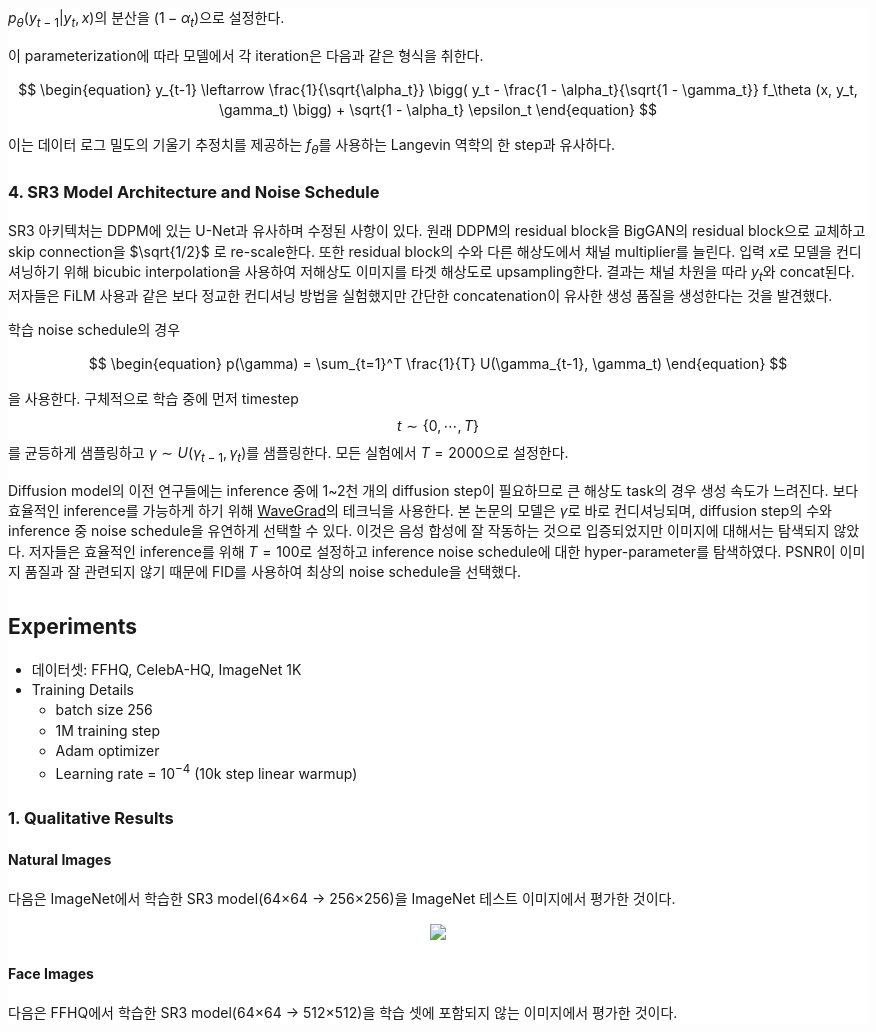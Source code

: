 $p_\theta (y_{t-1} \vert y_t, x)$의 분산을 $(1-\alpha_t)$으로 설정한다. 

이 parameterization에 따라 모델에서 각 iteration은 다음과 같은 형식을 취한다.

$$
\begin{equation}
y_{t-1} \leftarrow \frac{1}{\sqrt{\alpha_t}} \bigg( y_t - \frac{1 - \alpha_t}{\sqrt{1 - \gamma_t}} f_\theta (x, y_t, \gamma_t) \bigg) + \sqrt{1 - \alpha_t} \epsilon_t
\end{equation}
$$

이는 데이터 로그 밀도의 기울기 추정치를 제공하는 $f_\theta$를 사용하는 Langevin 역학의 한 step과 유사하다.

### 4. SR3 Model Architecture and Noise Schedule
SR3 아키텍처는 DDPM에 있는 U-Net과 유사하며 수정된 사항이 있다. 원래 DDPM의 residual block을 BigGAN의 residual block으로 교체하고 skip connection을 $\sqrt{1/2}$ 로 re-scale한다. 또한 residual block의 수와 다른 해상도에서 채널 multiplier를 늘린다. 입력 $x$로 모델을 컨디셔닝하기 위해  bicubic interpolation을 사용하여 저해상도 이미지를 타겟 해상도로 upsampling한다. 결과는 채널 차원을 따라 $y_t$와 concat된다. 저자들은 FiLM 사용과 같은 보다 정교한 컨디셔닝 방법을 실험했지만 간단한 concatenation이 유사한 생성 품질을 생성한다는 것을 발견했다. 

학습 noise schedule의 경우 

$$
\begin{equation}
p(\gamma) = \sum_{t=1}^T \frac{1}{T} U(\gamma_{t-1}, \gamma_t)
\end{equation}
$$

을 사용한다. 구체적으로 학습 중에 먼저 timestep $$t \sim \{0, \cdots, T\}$$를 균등하게 샘플링하고 $\gamma \sim U(\gamma_{t-1}, \gamma_t)$를 샘플링한다. 모든 실험에서 $T = 2000$으로 설정한다.

Diffusion model의 이전 연구들에는 inference 중에 1~2천 개의 diffusion step이 필요하므로 큰 해상도 task의 경우 생성 속도가 느려진다. 보다 효율적인 inference를 가능하게 하기 위해 [WaveGrad](https://kimjy99.github.io/논문리뷰/wavegrad)의 테크닉을 사용한다. 본 논문의 모델은 $\gamma$로 바로 컨디셔닝되며, diffusion step의 수와 inference 중 noise schedule을 유연하게 선택할 수 있다. 이것은 음성 합성에 잘 작동하는 것으로 입증되었지만 이미지에 대해서는 탐색되지 않았다. 저자들은 효율적인 inference를 위해 $T = 100$로 설정하고 inference noise schedule에 대한 hyper-parameter를 탐색하였다. PSNR이 이미지 품질과 잘 관련되지 않기 때문에 FID를 사용하여 최상의 noise schedule을 선택했다. 

## Experiments
- 데이터셋: FFHQ, CelebA-HQ, ImageNet 1K
- Training Details
  - batch size 256
  - 1M training step
  - Adam optimizer
  - Learning rate = $10^{-4}$ (10k step linear warmup)

### 1. Qualitative Results
#### Natural Images
다음은 ImageNet에서 학습한 SR3 model(64$\times$64 $\rightarrow$ 256$\times$256)을 ImageNet 테스트 이미지에서 평가한 것이다.

<center><img src='{{"/assets/img/sr3/sr3-fig3.webp" | relative_url}}' width="75%"></center>

#### Face Images
다음은 FFHQ에서 학습한 SR3 model(64$\times$64 $\rightarrow$ 512$\times$512)을 학습 셋에 포함되지 않는 이미지에서 평가한 것이다. 
